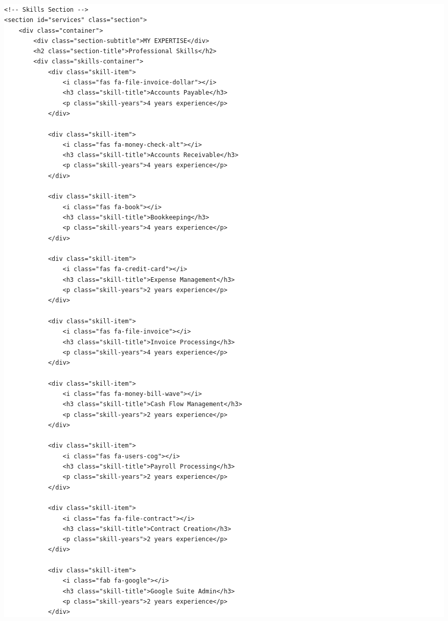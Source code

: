     <!-- Skills Section -->
    <section id="services" class="section">
        <div class="container">
            <div class="section-subtitle">MY EXPERTISE</div>
            <h2 class="section-title">Professional Skills</h2>
            <div class="skills-container">
                <div class="skill-item">
                    <i class="fas fa-file-invoice-dollar"></i>
                    <h3 class="skill-title">Accounts Payable</h3>
                    <p class="skill-years">4 years experience</p>
                </div>
                
                <div class="skill-item">
                    <i class="fas fa-money-check-alt"></i>
                    <h3 class="skill-title">Accounts Receivable</h3>
                    <p class="skill-years">4 years experience</p>
                </div>
                
                <div class="skill-item">
                    <i class="fas fa-book"></i>
                    <h3 class="skill-title">Bookkeeping</h3>
                    <p class="skill-years">4 years experience</p>
                </div>
                
                <div class="skill-item">
                    <i class="fas fa-credit-card"></i>
                    <h3 class="skill-title">Expense Management</h3>
                    <p class="skill-years">2 years experience</p>
                </div>
                
                <div class="skill-item">
                    <i class="fas fa-file-invoice"></i>
                    <h3 class="skill-title">Invoice Processing</h3>
                    <p class="skill-years">4 years experience</p>
                </div>
                
                <div class="skill-item">
                    <i class="fas fa-money-bill-wave"></i>
                    <h3 class="skill-title">Cash Flow Management</h3>
                    <p class="skill-years">2 years experience</p>
                </div>
                
                <div class="skill-item">
                    <i class="fas fa-users-cog"></i>
                    <h3 class="skill-title">Payroll Processing</h3>
                    <p class="skill-years">2 years experience</p>
                </div>
                
                <div class="skill-item">
                    <i class="fas fa-file-contract"></i>
                    <h3 class="skill-title">Contract Creation</h3>
                    <p class="skill-years">2 years experience</p>
                </div>
                
                <div class="skill-item">
                    <i class="fab fa-google"></i>
                    <h3 class="skill-title">Google Suite Admin</h3>
                    <p class="skill-years">2 years experience</p>
                </div>
                
